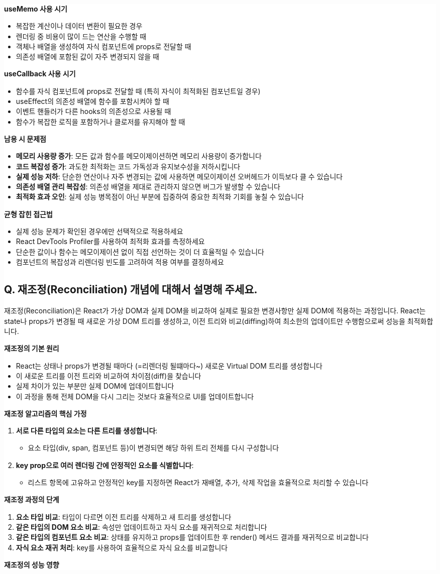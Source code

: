 **useMemo 사용 시기**

- 복잡한 계산이나 데이터 변환이 필요한 경우
- 렌더링 중 비용이 많이 드는 연산을 수행할 때
- 객체나 배열을 생성하여 자식 컴포넌트에 props로 전달할 때
- 의존성 배열에 포함된 값이 자주 변경되지 않을 때

**useCallback 사용 시기**

- 함수를 자식 컴포넌트에 props로 전달할 때 (특히 자식이 최적화된 컴포넌트일 경우)
- useEffect의 의존성 배열에 함수를 포함시켜야 할 때
- 이벤트 핸들러가 다른 hooks의 의존성으로 사용될 때
- 함수가 복잡한 로직을 포함하거나 클로저를 유지해야 할 때

**남용 시 문제점**

- **메모리 사용량 증가**: 모든 값과 함수를 메모이제이션하면 메모리 사용량이 증가합니다
- **코드 복잡성 증가**: 과도한 최적화는 코드 가독성과 유지보수성을 저하시킵니다
- **실제 성능 저하**: 단순한 연산이나 자주 변경되는 값에 사용하면 메모이제이션 오버헤드가 이득보다 클 수 있습니다
- **의존성 배열 관리 복잡성**: 의존성 배열을 제대로 관리하지 않으면 버그가 발생할 수 있습니다
- **최적화 효과 오인**: 실제 성능 병목점이 아닌 부분에 집중하여 중요한 최적화 기회를 놓칠 수 있습니다

**균형 잡힌 접근법**

- 실제 성능 문제가 확인된 경우에만 선택적으로 적용하세요
- React DevTools Profiler를 사용하여 최적화 효과를 측정하세요
- 단순한 값이나 함수는 메모이제이션 없이 직접 선언하는 것이 더 효율적일 수 있습니다
- 컴포넌트의 복잡성과 리렌더링 빈도를 고려하여 적용 여부를 결정하세요

## Q. 재조정(Reconciliation) 개념에 대해서 설명해 주세요.

재조정(Reconciliation)은 React가 가상 DOM과 실제 DOM을 비교하여 실제로 필요한 변경사항만 실제 DOM에 적용하는 과정입니다. React는 state나 props가 변경될 때 새로운 가상 DOM 트리를 생성하고, 이전 트리와 비교(diffing)하여 최소한의 업데이트만 수행함으로써 성능을 최적화합니다.

**재조정의 기본 원리**

- React는 상태나 props가 변경될 때마다 (=리렌더링 될떄마다~) 새로운 Virtual DOM 트리를 생성합니다
- 이 새로운 트리를 이전 트리와 비교하여 차이점(diff)을 찾습니다
- 실제 차이가 있는 부분만 실제 DOM에 업데이트합니다
- 이 과정을 통해 전체 DOM을 다시 그리는 것보다 효율적으로 UI를 업데이트합니다

**재조정 알고리즘의 핵심 가정**

1. **서로 다른 타입의 요소는 다른 트리를 생성합니다**:

   - 요소 타입(div, span, 컴포넌트 등)이 변경되면 해당 하위 트리 전체를 다시 구성합니다

2. **key prop으로 여러 렌더링 간에 안정적인 요소를 식별합니다**:
   - 리스트 항목에 고유하고 안정적인 key를 지정하면 React가 재배열, 추가, 삭제 작업을 효율적으로 처리할 수 있습니다

**재조정 과정의 단계**

1. **요소 타입 비교**: 타입이 다르면 이전 트리를 삭제하고 새 트리를 생성합니다
2. **같은 타입의 DOM 요소 비교**: 속성만 업데이트하고 자식 요소를 재귀적으로 처리합니다
3. **같은 타입의 컴포넌트 요소 비교**: 상태를 유지하고 props를 업데이트한 후 render() 메서드 결과를 재귀적으로 비교합니다
4. **자식 요소 재귀 처리**: key를 사용하여 효율적으로 자식 요소를 비교합니다

**재조정의 성능 영향**
